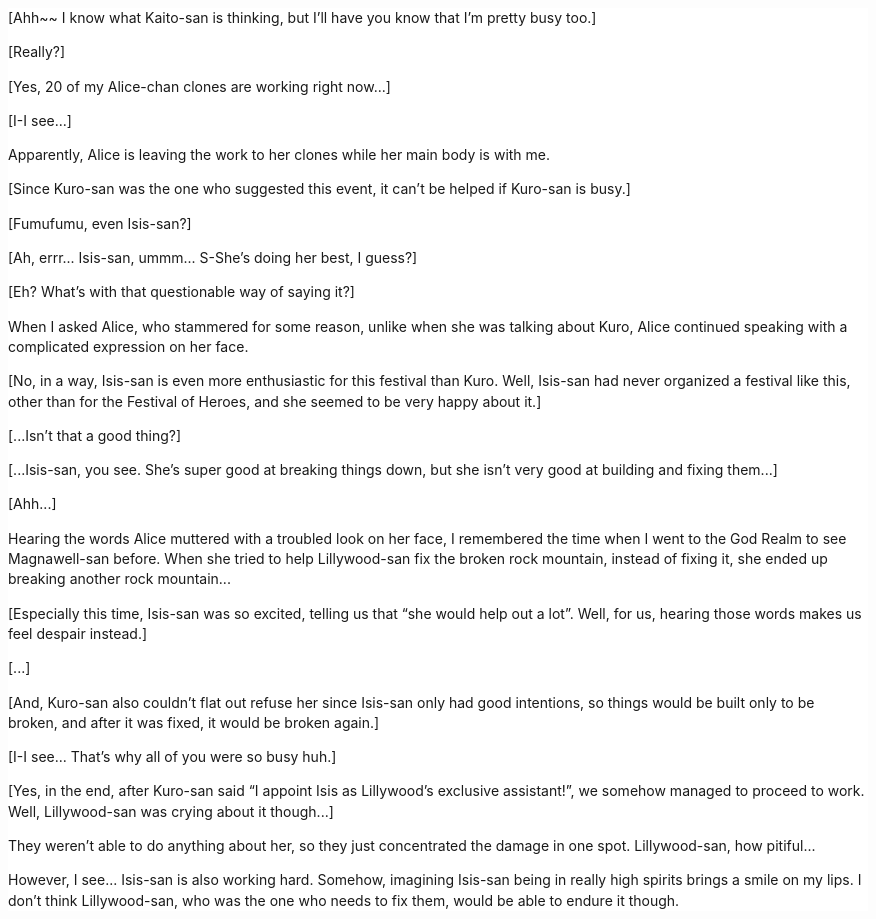 [Ahh\~\~ I know what Kaito-san is thinking, but I’ll have you know that I’m
pretty busy too.]

[Really?]

[Yes, 20 of my Alice-chan clones are working right now...]

[I-I see...]

Apparently, Alice is leaving the work to her clones while her main body is with
me.

[Since Kuro-san was the one who suggested this event, it can’t be helped if
Kuro-san is busy.]

[Fumufumu, even Isis-san?]

[Ah, errr... Isis-san, ummm... S-She’s doing her best, I guess?]

[Eh? What’s with that questionable way of saying it?]

When I asked Alice, who stammered for some reason, unlike when she was talking
about Kuro, Alice continued speaking with a complicated expression on her face.

[No, in a way, Isis-san is even more enthusiastic for this festival than Kuro.
Well, Isis-san had never organized a festival like this, other than for the
Festival of Heroes, and she seemed to be very happy about it.]

[...Isn’t that a good thing?]

[...Isis-san, you see. She’s super good at breaking things down, but she isn’t
very good at building and fixing them...]

[Ahh...]

Hearing the words Alice muttered with a troubled look on her face, I remembered
the time when I went to the God Realm to see Magnawell-san before. When she
tried to help Lillywood-san fix the broken rock mountain, instead of fixing it,
she ended up breaking another rock mountain...

[Especially this time, Isis-san was so excited, telling us that “she would help
out a lot”. Well, for us, hearing those words makes us feel despair instead.]

[...]

[And, Kuro-san also couldn’t flat out refuse her since Isis-san only had good
intentions, so things would be built only to be broken, and after it was fixed,
it would be broken again.]

[I-I see... That’s why all of you were so busy huh.]

[Yes, in the end, after Kuro-san said “I appoint Isis as Lillywood’s exclusive
assistant!”, we somehow managed to proceed to work. Well, Lillywood-san was
crying about it though...]

They weren’t able to do anything about her, so they just concentrated the damage
in one spot. Lillywood-san, how pitiful...

However, I see... Isis-san is also working hard. Somehow, imagining Isis-san
being in really high spirits brings a smile on my lips. I don’t think
Lillywood-san, who was the one who needs to fix them, would be able to endure it
though.
